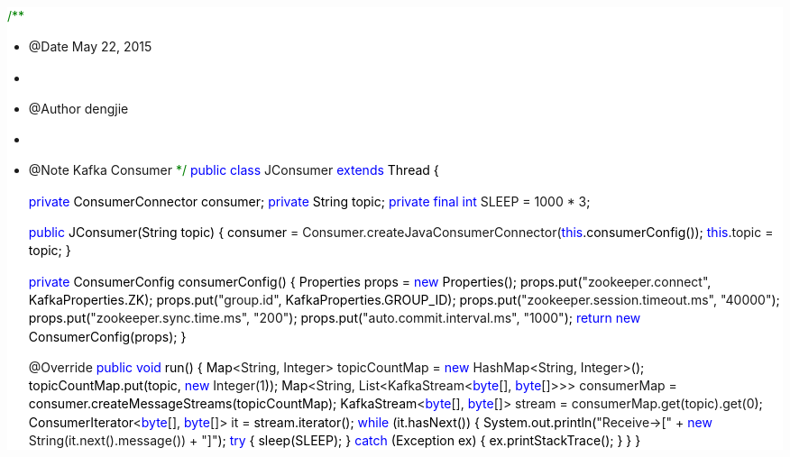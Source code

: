 </span><span style="color:#008000;">/**</span><span style="color:#008000;">
 * @Date May 22, 2015
 *
 * @Author dengjie
 *
 * @Note Kafka Consumer
 </span><span style="color:#008000;">*/</span>
<span style="color:#0000ff;">public</span> <span style="color:#0000ff;">class</span> JConsumer <span style="color:#0000ff;">extends</span><span style="color:#000000;"> Thread {

    </span><span style="color:#0000ff;">private</span><span style="color:#000000;"> ConsumerConnector consumer;
    </span><span style="color:#0000ff;">private</span><span style="color:#000000;"> String topic;
    </span><span style="color:#0000ff;">private</span> <span style="color:#0000ff;">final</span> <span style="color:#0000ff;">int</span> SLEEP = 1000 * 3<span style="color:#000000;">;

    </span><span style="color:#0000ff;">public</span><span style="color:#000000;"> JConsumer(String topic) {
        consumer </span>= Consumer.createJavaConsumerConnector(<span style="color:#0000ff;">this</span><span style="color:#000000;">.consumerConfig());
        </span><span style="color:#0000ff;">this</span>.topic =<span style="color:#000000;"> topic;
    }

    </span><span style="color:#0000ff;">private</span><span style="color:#000000;"> ConsumerConfig consumerConfig() {
        Properties props </span>= <span style="color:#0000ff;">new</span><span style="color:#000000;"> Properties();
        props.put(</span>"zookeeper.connect"<span style="color:#000000;">, KafkaProperties.ZK);
        props.put(</span>"group.id"<span style="color:#000000;">, KafkaProperties.GROUP_ID);
        props.put(</span>"zookeeper.session.timeout.ms", "40000"<span style="color:#000000;">);
        props.put(</span>"zookeeper.sync.time.ms", "200"<span style="color:#000000;">);
        props.put(</span>"auto.commit.interval.ms", "1000"<span style="color:#000000;">);
        </span><span style="color:#0000ff;">return</span> <span style="color:#0000ff;">new</span><span style="color:#000000;"> ConsumerConfig(props);
    }

    @Override
    </span><span style="color:#0000ff;">public</span> <span style="color:#0000ff;">void</span><span style="color:#000000;"> run() {
        Map</span>&lt;String, Integer&gt; topicCountMap = <span style="color:#0000ff;">new</span> HashMap&lt;String, Integer&gt;<span style="color:#000000;">();
        topicCountMap.put(topic, </span><span style="color:#0000ff;">new</span> Integer(1<span style="color:#000000;">));
        Map</span>&lt;String, List&lt;KafkaStream&lt;<span style="color:#0000ff;">byte</span>[], <span style="color:#0000ff;">byte</span>[]&gt;&gt;&gt; consumerMap =<span style="color:#000000;"> consumer.createMessageStreams(topicCountMap);
        KafkaStream</span>&lt;<span style="color:#0000ff;">byte</span>[], <span style="color:#0000ff;">byte</span>[]&gt; stream = consumerMap.get(topic).get(0<span style="color:#000000;">);
        ConsumerIterator</span>&lt;<span style="color:#0000ff;">byte</span>[], <span style="color:#0000ff;">byte</span>[]&gt; it =<span style="color:#000000;"> stream.iterator();
        </span><span style="color:#0000ff;">while</span><span style="color:#000000;"> (it.hasNext()) {
            System.out.println(</span>"Receive-&gt;[" + <span style="color:#0000ff;">new</span> String(it.next().message()) + "]"<span style="color:#000000;">);
            </span><span style="color:#0000ff;">try</span><span style="color:#000000;"> {
                sleep(SLEEP);
            } </span><span style="color:#0000ff;">catch</span><span style="color:#000000;"> (Exception ex) {
                ex.printStackTrace();
            }
        }
    }
